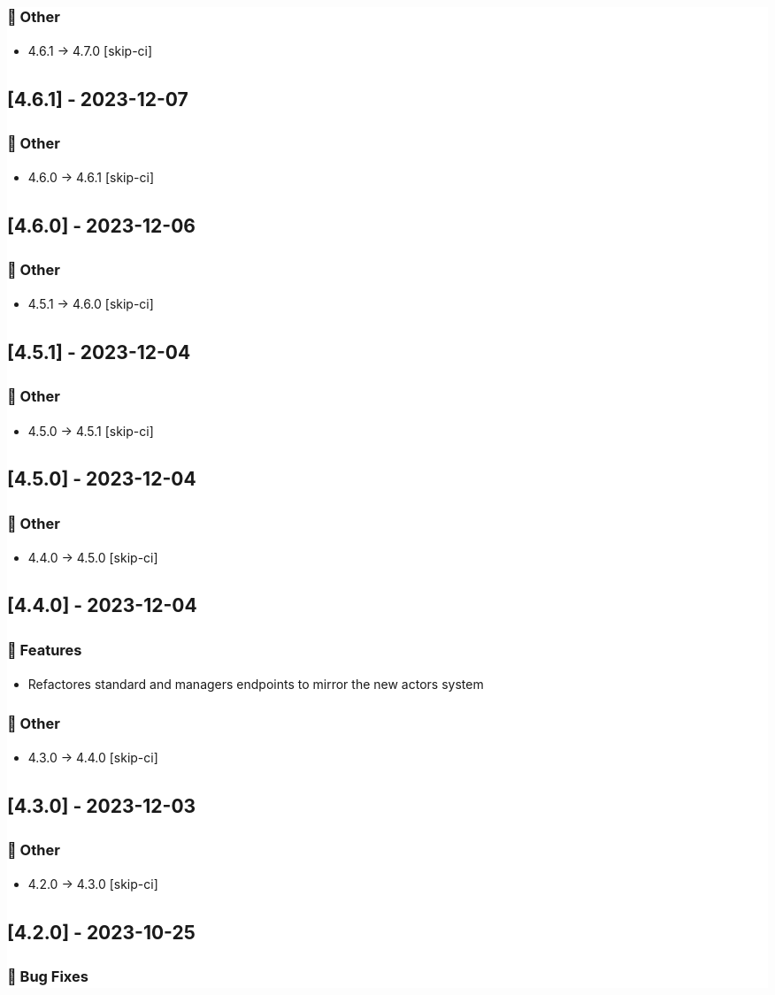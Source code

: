 ### 💼 Other

- 4.6.1 → 4.7.0 [skip-ci]

## [4.6.1] - 2023-12-07

### 💼 Other

- 4.6.0 → 4.6.1 [skip-ci]

## [4.6.0] - 2023-12-06

### 💼 Other

- 4.5.1 → 4.6.0 [skip-ci]

## [4.5.1] - 2023-12-04

### 💼 Other

- 4.5.0 → 4.5.1 [skip-ci]

## [4.5.0] - 2023-12-04

### 💼 Other

- 4.4.0 → 4.5.0 [skip-ci]

## [4.4.0] - 2023-12-04

### 🚀 Features

- Refactores standard and managers endpoints to mirror the new actors system

### 💼 Other

- 4.3.0 → 4.4.0 [skip-ci]

## [4.3.0] - 2023-12-03

### 💼 Other

- 4.2.0 → 4.3.0 [skip-ci]

## [4.2.0] - 2023-10-25

### 🐛 Bug Fixes

